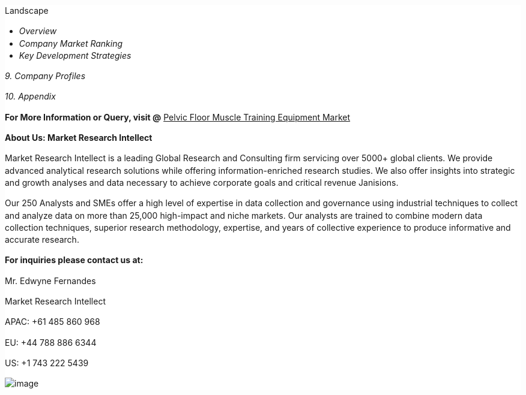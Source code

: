 Landscape</span></em></p><ul><li><em><span class="">Overview</span></em></li><li><em><span class="">Company Market Ranking</span></em></li><li><em><span class="">Key Development Strategies</span></em></li></ul><p><em><span class="font-[700]">9. Company Profiles</span></em></p><p><em><span class="font-[700]">10. Appendix</span></em></p><p><span class="font-[700]"><strong>For More Information or Query, visit&nbsp;@</strong>&nbsp;</span><span class="font-[700]"><a href="https://www.marketresearchintellect.com/product/pelvic-floor-muscle-training-equipment-market/?utm_source=Linkedin&utm_medium=027" target="_blank" data-tracking-control-name="article-ssr-frontend-pulse_little-text-block" data-tracking-will-navigate="" data-test-link="">Pelvic Floor Muscle Training Equipment Market</a></span></p><p><strong><span class="font-[700]">About Us: Market Research Intellect</span></strong></p><p><span class="">Market Research Intellect is a leading Global Research and Consulting firm servicing over 5000+ global clients. We provide advanced analytical research solutions while offering information-enriched research studies.&nbsp;</span>We also offer insights into strategic and growth analyses and data necessary to achieve corporate goals and critical revenue Janisions.</p><p><span class="">Our 250 Analysts and SMEs offer a high level of expertise in data collection and governance using industrial techniques to collect and analyze data on more than 25,000 high-impact and niche markets. Our analysts are trained to combine modern data collection techniques, superior research methodology, expertise, and years of collective experience to produce informative and accurate research.</span></p><p><strong>For inquiries please contact us at:</strong></p><p>Mr. Edwyne Fernandes</p><p>Market Research Intellect</p><p>APAC: +61 485 860 968</p><p>EU: +44 788 886 6344</p><p>US: +1 743 222 5439</p>
![image](https://github.com/user-attachments/assets/28c36c5f-8205-4fba-ab67-b6e86e955372)
